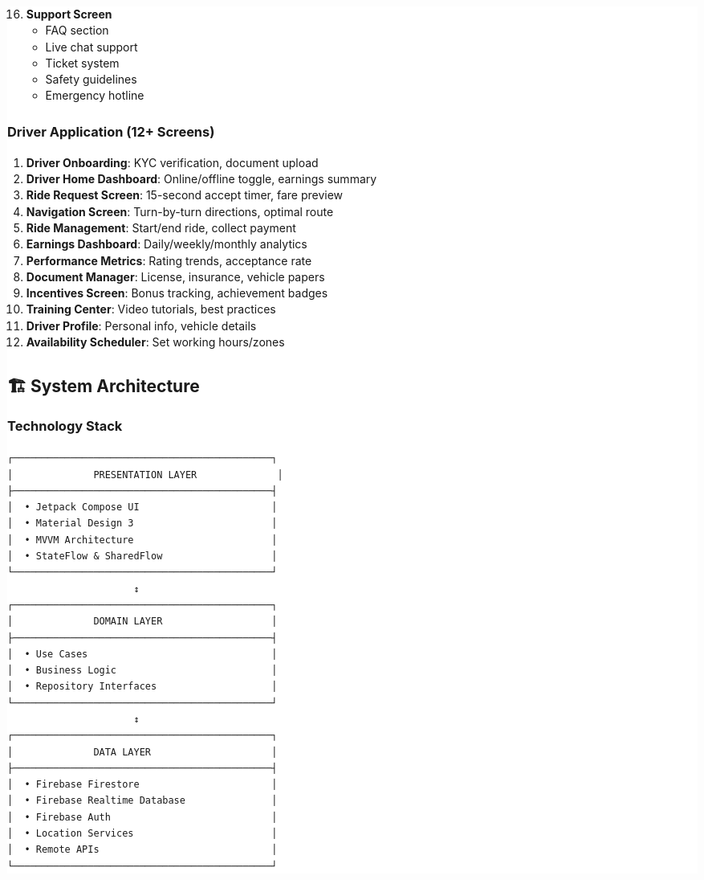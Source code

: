16. **Support Screen**
    - FAQ section
    - Live chat support
    - Ticket system
    - Safety guidelines
    - Emergency hotline

### Driver Application (12+ Screens)

1. **Driver Onboarding**: KYC verification, document upload
2. **Driver Home Dashboard**: Online/offline toggle, earnings summary
3. **Ride Request Screen**: 15-second accept timer, fare preview
4. **Navigation Screen**: Turn-by-turn directions, optimal route
5. **Ride Management**: Start/end ride, collect payment
6. **Earnings Dashboard**: Daily/weekly/monthly analytics
7. **Performance Metrics**: Rating trends, acceptance rate
8. **Document Manager**: License, insurance, vehicle papers
9. **Incentives Screen**: Bonus tracking, achievement badges
10. **Training Center**: Video tutorials, best practices
11. **Driver Profile**: Personal info, vehicle details
12. **Availability Scheduler**: Set working hours/zones

## 🏗️ System Architecture

### Technology Stack

```
┌─────────────────────────────────────────────┐
│              PRESENTATION LAYER              │
├─────────────────────────────────────────────┤
│  • Jetpack Compose UI                       │
│  • Material Design 3                        │
│  • MVVM Architecture                        │
│  • StateFlow & SharedFlow                   │
└─────────────────────────────────────────────┘
                      ↕
┌─────────────────────────────────────────────┐
│              DOMAIN LAYER                   │
├─────────────────────────────────────────────┤
│  • Use Cases                                │
│  • Business Logic                           │
│  • Repository Interfaces                    │
└─────────────────────────────────────────────┘
                      ↕
┌─────────────────────────────────────────────┐
│              DATA LAYER                     │
├─────────────────────────────────────────────┤
│  • Firebase Firestore                       │
│  • Firebase Realtime Database               │
│  • Firebase Auth                            │
│  • Location Services                        │
│  • Remote APIs                              │
└─────────────────────────────────────────────┘
```

